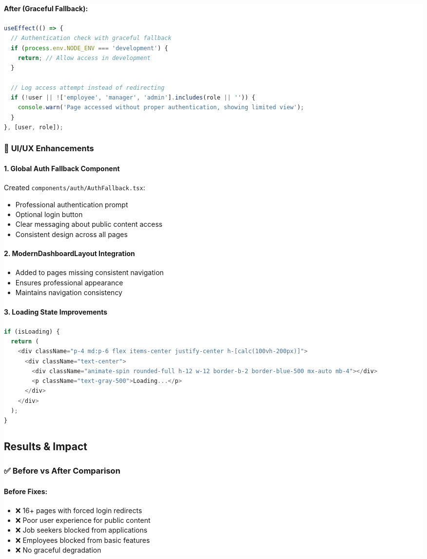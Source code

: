 #### **After (Graceful Fallback):**
```typescript
useEffect(() => {
  // Authentication check with graceful fallback
  if (process.env.NODE_ENV === 'development') {
    return; // Allow access in development
  }
  
  // Log access attempt instead of redirecting
  if (!user || !['employee', 'manager', 'admin'].includes(role || '')) {
    console.warn('Page accessed without proper authentication, showing limited view');
  }
}, [user, role]);
```

### 🎨 **UI/UX Enhancements**

#### **1. Global Auth Fallback Component**
Created `components/auth/AuthFallback.tsx`:
- Professional authentication prompt
- Optional login button
- Clear messaging about public content access
- Consistent design across all pages

#### **2. ModernDashboardLayout Integration**
- Added to pages missing consistent navigation
- Ensures professional appearance
- Maintains navigation consistency

#### **3. Loading State Improvements**
```typescript
if (isLoading) {
  return (
    <div className="p-4 md:p-6 flex items-center justify-center h-[calc(100vh-200px)]">
      <div className="text-center">
        <div className="animate-spin rounded-full h-12 w-12 border-b-2 border-blue-500 mx-auto mb-4"></div>
        <p className="text-gray-500">Loading...</p>
      </div>
    </div>
  );
}
```

## Results & Impact

### ✅ **Before vs After Comparison**

#### **Before Fixes:**
- ❌ 16+ pages with forced login redirects
- ❌ Poor user experience for public content
- ❌ Job seekers blocked from applications
- ❌ Employees blocked from basic features
- ❌ No graceful degradation
